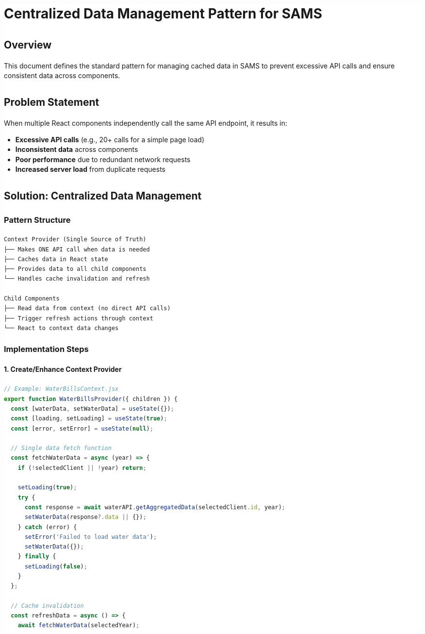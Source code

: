 # Centralized Data Management Pattern for SAMS

## Overview

This document defines the standard pattern for managing cached data in SAMS to prevent excessive API calls and ensure consistent data across components.

## Problem Statement

When multiple React components independently call the same API endpoint, it results in:
- **Excessive API calls** (e.g., 20+ calls for a simple page load)
- **Inconsistent data** across components
- **Poor performance** due to redundant network requests
- **Increased server load** from duplicate requests

## Solution: Centralized Data Management

### Pattern Structure

```
Context Provider (Single Source of Truth)
├── Makes ONE API call when data is needed
├── Caches data in React state
├── Provides data to all child components
└── Handles cache invalidation and refresh

Child Components
├── Read data from context (no direct API calls)
├── Trigger refresh actions through context
└── React to context data changes
```

### Implementation Steps

#### 1. Create/Enhance Context Provider
```javascript
// Example: WaterBillsContext.jsx
export function WaterBillsProvider({ children }) {
  const [waterData, setWaterData] = useState({});
  const [loading, setLoading] = useState(true);
  const [error, setError] = useState(null);

  // Single data fetch function
  const fetchWaterData = async (year) => {
    if (!selectedClient || !year) return;
    
    setLoading(true);
    try {
      const response = await waterAPI.getAggregatedData(selectedClient.id, year);
      setWaterData(response?.data || {});
    } catch (error) {
      setError('Failed to load water data');
      setWaterData({});
    } finally {
      setLoading(false);
    }
  };

  // Cache invalidation
  const refreshData = async () => {
    await fetchWaterData(selectedYear);
```